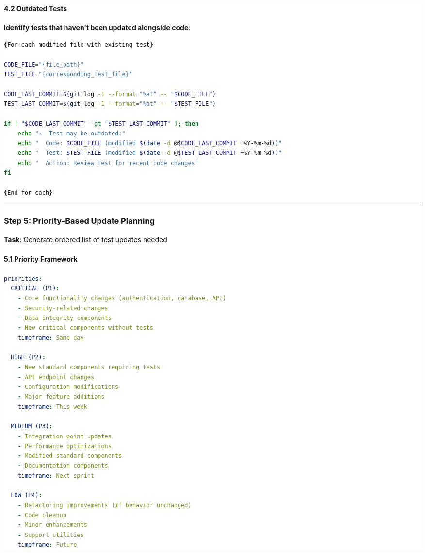 #### 4.2 Outdated Tests

**Identify tests that haven't been updated alongside code**:

```bash
{For each modified file with existing test}

CODE_FILE="{file_path}"
TEST_FILE="{corresponding_test_file}"

CODE_LAST_COMMIT=$(git log -1 --format="%at" -- "$CODE_FILE")
TEST_LAST_COMMIT=$(git log -1 --format="%at" -- "$TEST_FILE")

if [ "$CODE_LAST_COMMIT" -gt "$TEST_LAST_COMMIT" ]; then
    echo "⚠️  Test may be outdated:"
    echo "  Code: $CODE_FILE (modified $(date -d @$CODE_LAST_COMMIT +%Y-%m-%d))"
    echo "  Test: $TEST_FILE (modified $(date -d @$TEST_LAST_COMMIT +%Y-%m-%d))"
    echo "  Action: Review test for recent code changes"
fi

{End for each}
```

---

### Step 5: Priority-Based Update Planning

**Task**: Generate ordered list of test updates needed

#### 5.1 Priority Framework

```yaml
priorities:
  CRITICAL (P1):
    - Core functionality changes (authentication, database, API)
    - Security-related changes
    - Data integrity components
    - New critical components without tests
    timeframe: Same day

  HIGH (P2):
    - New standard components requiring tests
    - API endpoint changes
    - Configuration modifications
    - Major feature additions
    timeframe: This week

  MEDIUM (P3):
    - Integration point updates
    - Performance optimizations
    - Modified standard components
    - Documentation components
    timeframe: Next sprint

  LOW (P4):
    - Refactoring improvements (if behavior unchanged)
    - Code cleanup
    - Minor enhancements
    - Support utilities
    timeframe: Future
```
